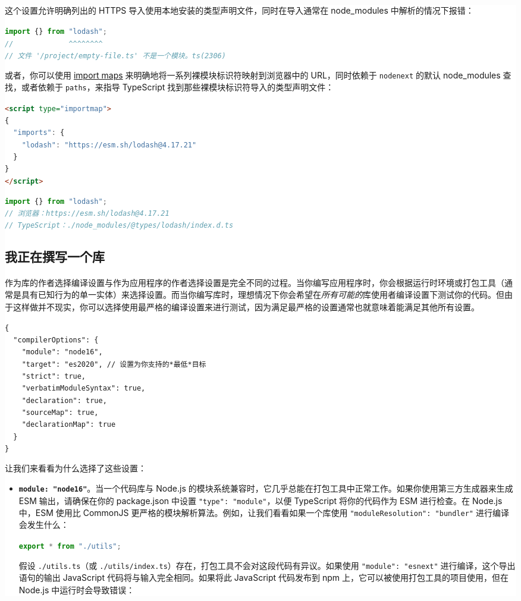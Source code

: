这个设置允许明确列出的 HTTPS 导入使用本地安装的类型声明文件，同时在导入通常在 node_modules 中解析的情况下报错：

```ts
import {} from "lodash";
//             ^^^^^^^^
// 文件 '/project/empty-file.ts' 不是一个模块。ts(2306)
```

或者，你可以使用 [import maps](https://github.com/WICG/import-maps) 来明确地将一系列裸模块标识符映射到浏览器中的 URL，同时依赖于 `nodenext` 的默认 node_modules 查找，或者依赖于 `paths`，来指导 TypeScript 找到那些裸模块标识符导入的类型声明文件：

```html
<script type="importmap">
{
  "imports": {
    "lodash": "https://esm.sh/lodash@4.17.21"
  }
}
</script>
```

```ts
import {} from "lodash";
// 浏览器：https://esm.sh/lodash@4.17.21
// TypeScript：./node_modules/@types/lodash/index.d.ts
```

## 我正在撰写一个库

作为库的作者选择编译设置与作为应用程序的作者选择设置是完全不同的过程。当你编写应用程序时，你会根据运行时环境或打包工具（通常是具有已知行为的单一实体）来选择设置。而当你编写库时，理想情况下你会希望在*所有可能的*库使用者编译设置下测试你的代码。但由于这样做并不现实，你可以选择使用最严格的编译设置来进行测试，因为满足最严格的设置通常也就意味着能满足其他所有设置。

```json5
{
  "compilerOptions": {
    "module": "node16",
    "target": "es2020", // 设置为你支持的*最低*目标
    "strict": true,
    "verbatimModuleSyntax": true,
    "declaration": true,
    "sourceMap": true,
    "declarationMap": true
  }
}
```

让我们来看看为什么选择了这些设置：

- **`module: "node16"`**。当一个代码库与 Node.js 的模块系统兼容时，它几乎总能在打包工具中正常工作。如果你使用第三方生成器来生成 ESM 输出，请确保在你的 package.json 中设置 `"type": "module"`，以便 TypeScript 将你的代码作为 ESM 进行检查。在 Node.js 中，ESM 使用比 CommonJS 更严格的模块解析算法。例如，让我们看看如果一个库使用 `"moduleResolution": "bundler"` 进行编译会发生什么：

  ```ts
  export * from "./utils";
  ```

  假设 `./utils.ts`（或 `./utils/index.ts`）存在，打包工具不会对这段代码有异议。如果使用 `"module": "esnext"` 进行编译，这个导出语句的输出 JavaScript 代码将与输入完全相同。如果将此 JavaScript 代码发布到 npm 上，它可以被使用打包工具的项目使用，但在 Node.js 中运行时会导致错误：
